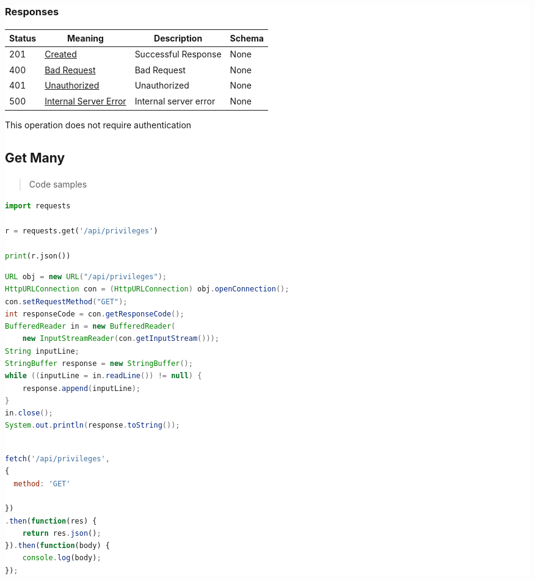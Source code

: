 <h3 id="create-responses">Responses</h3>

|Status|Meaning|Description|Schema|
|---|---|---|---|
|201|[Created](https://tools.ietf.org/html/rfc7231#section-6.3.2)|Successful Response|None|
|400|[Bad Request](https://tools.ietf.org/html/rfc7231#section-6.5.1)|Bad Request|None|
|401|[Unauthorized](https://tools.ietf.org/html/rfc7235#section-3.1)|Unauthorized|None|
|500|[Internal Server Error](https://tools.ietf.org/html/rfc7231#section-6.6.1)|Internal server error|None|

<aside class="success">
This operation does not require authentication
</aside>

## Get Many

<a id="opIdGet Many"></a>

> Code samples

```python
import requests

r = requests.get('/api/privileges')

print(r.json())

```

```java
URL obj = new URL("/api/privileges");
HttpURLConnection con = (HttpURLConnection) obj.openConnection();
con.setRequestMethod("GET");
int responseCode = con.getResponseCode();
BufferedReader in = new BufferedReader(
    new InputStreamReader(con.getInputStream()));
String inputLine;
StringBuffer response = new StringBuffer();
while ((inputLine = in.readLine()) != null) {
    response.append(inputLine);
}
in.close();
System.out.println(response.toString());

```

```javascript

fetch('/api/privileges',
{
  method: 'GET'

})
.then(function(res) {
    return res.json();
}).then(function(body) {
    console.log(body);
});

```
